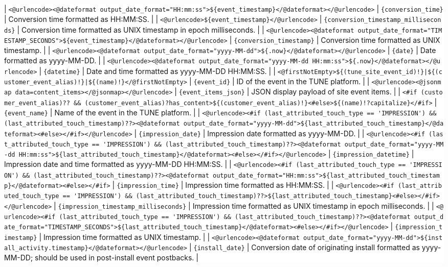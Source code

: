 | `<@urlencode><@dateformat output_date_format="HH:mm:ss">${event_timestamp}</@dateformat></@urlencode>`                                                                                                                                  | `{conversion_time}`                   | Conversion time formatted as HH:MM:SS.                                                                                                    |
| `<@urlencode>${event_timestamp}</@urlencode>`                                                                                                                                                                                           | `{conversion_timestamp_milliseconds}` | Conversion time formatted as UNIX timestamp in epoch milliseconds.                                                                        |
| `<@urlencode><@dateformat output_date_format="TIMESTAMP_SECONDS">${event_timestamp}</@dateformat></@urlencode>`                                                                                                                         | `{conversion_timestamp}`              | Conversion time formatted as UNIX timestamp.                                                                                              |
| `<@urlencode><@dateformat output_date_format="yyyy-MM-dd">${.now}</@dateformat></@urlencode>`                                                                                                                                           | `{date}`                              | Date formatted as yyyy-MM-DD.                                                                                                             |
| `<@urlencode><@dateformat output_date_format="yyyy-MM-dd HH:mm:ss">${.now}</@dateformat></@urlencode>`                                                                                                                                  | `{datetime}`                          | Date and time formatted as yyyy-MM-DD HH:MM:SS.                                                                                           |
| `<@firstNotEmpty>${(tune_site_event_id)!}|${(customer_event_alias)!}|${(name)!}</@firstNotEmpty>`                                                                                                                                       | `{event_id}`                          | ID of the event in the TUNE platform.                                                                                                     |
| `<@urlencode><@jsonmap data=content_items></@jsonmap></@urlencode>`                                                                                                                                                                     | `{event_items_json}`                  | JSON display payload of site event items.                                                                                                 |
| `<#if (customer_event_alias)?? && (customer_event_alias)?has_content>${(customer_event_alias)!}<#else>${(name)!?capitalize}</#if>`                                                                                                      | `{event_name}`                        | Name of the event in the TUNE platform.                                                                                                   |
| `<@urlencode><#if (last_attributed_touch_type == 'IMPRESSION') && (last_attributed_touch_timestamp)??><@dateformat output_date_format="yyyy-MM-dd">${last_attributed_touch_timestamp}</@dateformat><#else></#if></@urlencode>`          | `{impression_date}`                   | Impression date formatted as yyyy-MM-DD.                                                                                                  |
| `<@urlencode><#if (last_attributed_touch_type == 'IMPRESSION') && (last_attributed_touch_timestamp)??><@dateformat output_date_format="yyyy-MM-dd HH:mm:ss">${last_attributed_touch_timestamp}</@dateformat><#else></#if></@urlencode>` | `{impression_datetime}`               | Impression date and time formatted as yyyy-MM-DD HH:MM:SS.                                                                                |
| `<@urlencode><#if (last_attributed_touch_type == 'IMPRESSION') && (last_attributed_touch_timestamp)??><@dateformat output_date_format="HH:mm:ss">${last_attributed_touch_timestamp}</@dateformat><#else></#if>`                         | `{impression_time}`                   | Impression time formatted as HH:MM:SS.                                                                                                    |
| `<@urlencode><#if (last_attributed_touch_type == 'IMPRESSION') && (last_attributed_touch_timestamp)??>${last_attributed_touch_timestamp}<#else></#if></@urlencode>`                                                                     | `{impression_timestamp_milliseconds}` | Impression time formatted as UNIX timestamp in epoch milliseconds.                                                                        |
| `<@urlencode><#if (last_attributed_touch_type == 'IMPRESSION') && (last_attributed_touch_timestamp)??><@dateformat output_date_format="TIMESTAMP_SECONDS">${last_attributed_touch_timestamp}</@dateformat><#else></#if></@urlencode>`   | `{impression_timestamp}`              | Impression time formatted as UNIX timestamp.                                                                                              |
| `<@urlencode><@dateformat output_date_format="yyyy-MM-dd">${install_activity.timestamp}</@dateformat></@urlencode>`                                                                                                                     | `{install_date}`                      | Conversion date of originating install formatted as yyyy-MM-DD; should be used in post-install event postbacks.                           |